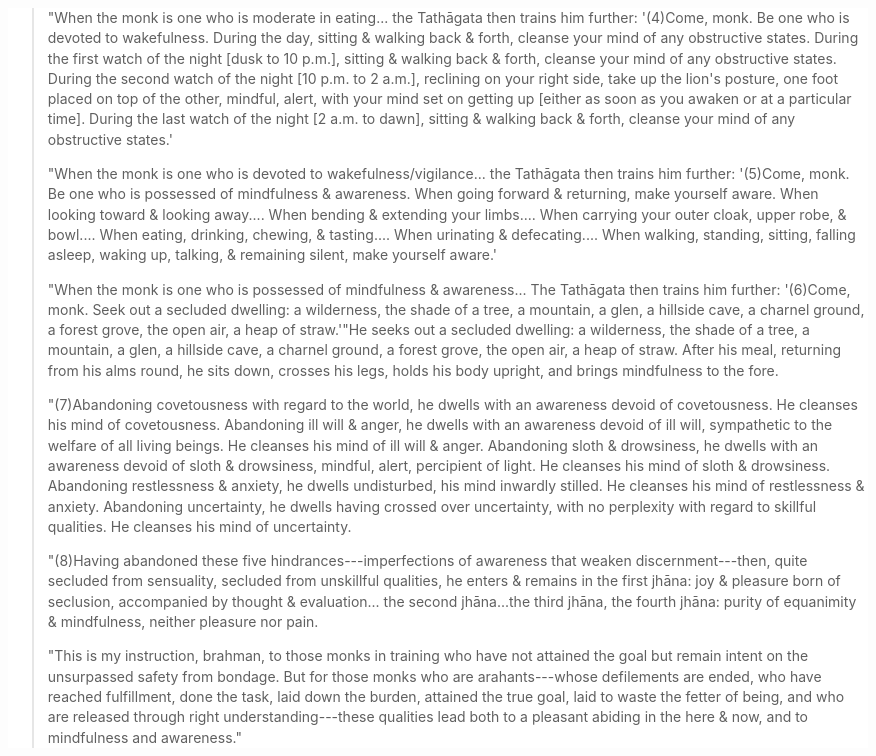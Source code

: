 >
> \"When the monk is one who is moderate in eating... the Tathāgata then
> trains him further: '(4)Come, monk. Be one who is devoted to
> wakefulness. During the day, sitting & walking back & forth, cleanse
> your mind of any obstructive states. During the first watch of the
> night \[dusk to 10 p.m.\], sitting & walking back & forth, cleanse
> your mind of any obstructive states. During the second watch of the
> night \[10 p.m. to 2 a.m.\], reclining on your right side, take up the
> lion's posture, one foot placed on top of the other, mindful, alert,
> with your mind set on getting up \[either as soon as you awaken or at
> a particular time\]. During the last watch of the night \[2 a.m. to
> dawn\], sitting & walking back & forth, cleanse your mind of any
> obstructive states.'
>
> \"When the monk is one who is devoted to wakefulness/vigilance... the
> Tathāgata then trains him further: '(5)Come, monk. Be one who is
> possessed of mindfulness & awareness. When going forward & returning,
> make yourself aware. When looking toward & looking away.... When
> bending & extending your limbs.... When carrying your outer cloak,
> upper robe, & bowl.... When eating, drinking, chewing, & tasting....
> When urinating & defecating.... When walking, standing, sitting,
> falling asleep, waking up, talking, & remaining silent, make yourself
> aware.'
>
> "When the monk is one who is possessed of mindfulness & awareness...
> The Tathāgata then trains him further: '(6)Come, monk. Seek out a
> secluded dwelling: a wilderness, the shade of a tree, a mountain, a
> glen, a hillside cave, a charnel ground, a forest grove, the open air,
> a heap of straw.'"He seeks out a secluded dwelling: a wilderness, the
> shade of a tree, a mountain, a glen, a hillside cave, a charnel
> ground, a forest grove, the open air, a heap of straw. After his meal,
> returning from his alms round, he sits down, crosses his legs, holds
> his body upright, and brings mindfulness to the fore.
>
> \"(7)Abandoning covetousness with regard to the world, he dwells with
> an awareness devoid of covetousness. He cleanses his mind of
> covetousness. Abandoning ill will & anger, he dwells with an awareness
> devoid of ill will, sympathetic to the welfare of all living beings.
> He cleanses his mind of ill will & anger. Abandoning sloth &
> drowsiness, he dwells with an awareness devoid of sloth & drowsiness,
> mindful, alert, percipient of light. He cleanses his mind of sloth &
> drowsiness. Abandoning restlessness & anxiety, he dwells undisturbed,
> his mind inwardly stilled. He cleanses his mind of restlessness &
> anxiety. Abandoning uncertainty, he dwells having crossed over
> uncertainty, with no perplexity with regard to skillful qualities. He
> cleanses his mind of uncertainty.
>
> \"(8)Having abandoned these five hindrances---imperfections of
> awareness that weaken discernment---then, quite secluded from
> sensuality, secluded from unskillful qualities, he enters & remains in
> the first jhāna: joy & pleasure born of seclusion, accompanied by
> thought & evaluation... the second jhāna\...the third jhāna, the
> fourth jhāna: purity of equanimity & mindfulness, neither pleasure nor
> pain.
>
> "This is my instruction, brahman, to those monks in training who have
> not attained the goal but remain intent on the unsurpassed safety from
> bondage. But for those monks who are arahants---whose defilements are
> ended, who have reached fulfillment, done the task, laid down the
> burden, attained the true goal, laid to waste the fetter of being, and
> who are released through right understanding---these qualities lead
> both to a pleasant abiding in the here & now, and to mindfulness and
> awareness."

